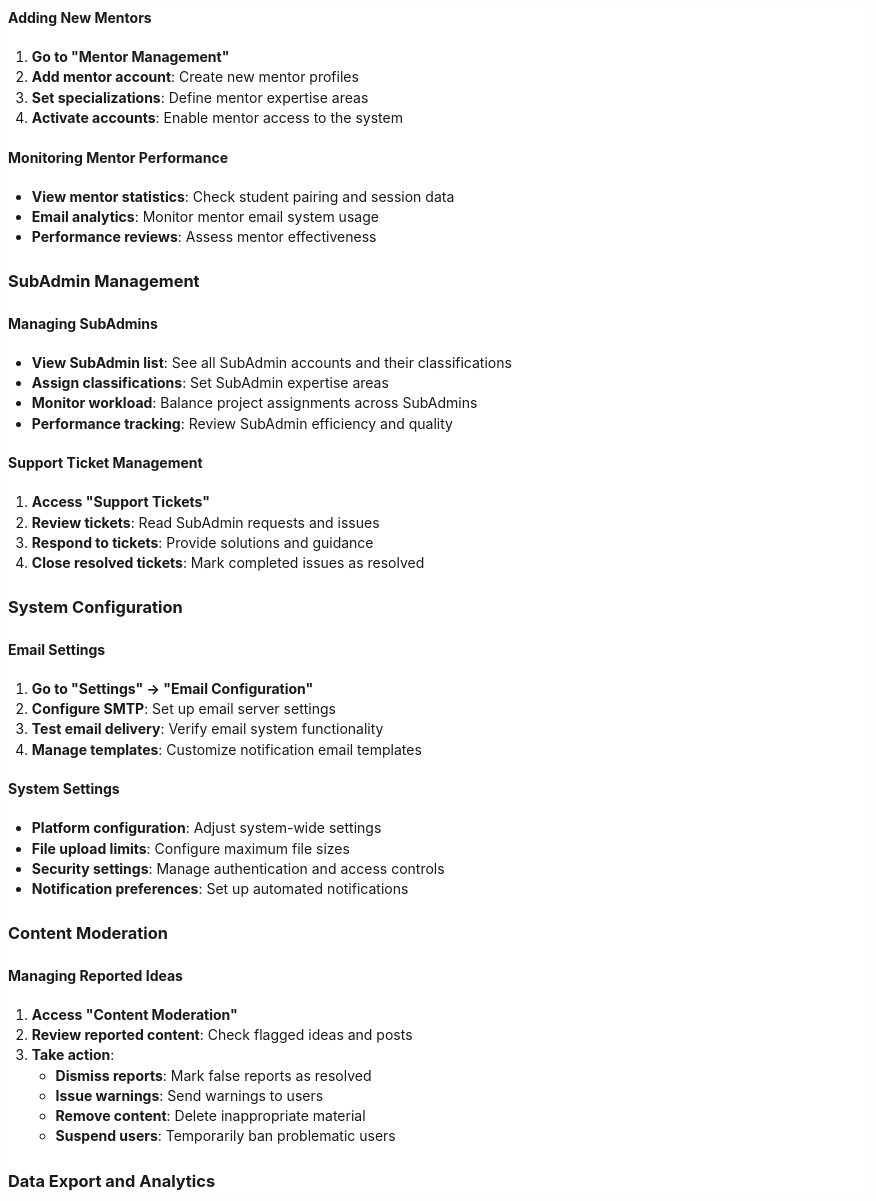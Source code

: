 #### Adding New Mentors
1. **Go to "Mentor Management"**
2. **Add mentor account**: Create new mentor profiles
3. **Set specializations**: Define mentor expertise areas
4. **Activate accounts**: Enable mentor access to the system

#### Monitoring Mentor Performance
- **View mentor statistics**: Check student pairing and session data
- **Email analytics**: Monitor mentor email system usage
- **Performance reviews**: Assess mentor effectiveness

### SubAdmin Management

#### Managing SubAdmins
- **View SubAdmin list**: See all SubAdmin accounts and their classifications
- **Assign classifications**: Set SubAdmin expertise areas
- **Monitor workload**: Balance project assignments across SubAdmins
- **Performance tracking**: Review SubAdmin efficiency and quality

#### Support Ticket Management
1. **Access "Support Tickets"**
2. **Review tickets**: Read SubAdmin requests and issues
3. **Respond to tickets**: Provide solutions and guidance
4. **Close resolved tickets**: Mark completed issues as resolved

### System Configuration

#### Email Settings
1. **Go to "Settings" → "Email Configuration"**
2. **Configure SMTP**: Set up email server settings
3. **Test email delivery**: Verify email system functionality
4. **Manage templates**: Customize notification email templates

#### System Settings
- **Platform configuration**: Adjust system-wide settings
- **File upload limits**: Configure maximum file sizes
- **Security settings**: Manage authentication and access controls
- **Notification preferences**: Set up automated notifications

### Content Moderation

#### Managing Reported Ideas
1. **Access "Content Moderation"**
2. **Review reported content**: Check flagged ideas and posts
3. **Take action**:
   - **Dismiss reports**: Mark false reports as resolved
   - **Issue warnings**: Send warnings to users
   - **Remove content**: Delete inappropriate material
   - **Suspend users**: Temporarily ban problematic users

### Data Export and Analytics
